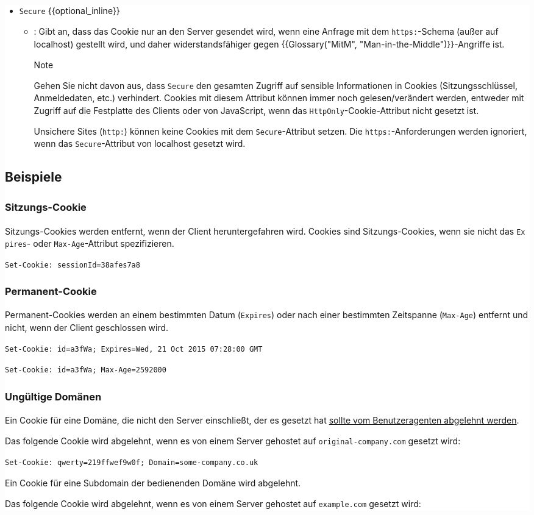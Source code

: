 - `Secure` {{optional_inline}}

  - : Gibt an, dass das Cookie nur an den Server gesendet wird, wenn eine Anfrage mit dem `https:`-Schema (außer auf localhost) gestellt wird, und daher widerstandsfähiger gegen {{Glossary("MitM", "Man-in-the-Middle")}}-Angriffe ist.

    > [!NOTE]
    > Gehen Sie nicht davon aus, dass `Secure` den gesamten Zugriff auf sensible Informationen in Cookies (Sitzungsschlüssel, Anmeldedaten, etc.) verhindert.
    > Cookies mit diesem Attribut können immer noch gelesen/verändert werden, entweder mit Zugriff auf die Festplatte des Clients oder von JavaScript, wenn das `HttpOnly`-Cookie-Attribut nicht gesetzt ist.
    >
    > Unsichere Sites (`http:`) können keine Cookies mit dem `Secure`-Attribut setzen. Die `https:`-Anforderungen werden ignoriert, wenn das `Secure`-Attribut von localhost gesetzt wird.

## Beispiele

### Sitzungs-Cookie

Sitzungs-Cookies werden entfernt, wenn der Client heruntergefahren wird. Cookies sind Sitzungs-Cookies, wenn sie nicht das `Expires`- oder `Max-Age`-Attribut spezifizieren.

```http
Set-Cookie: sessionId=38afes7a8
```

### Permanent-Cookie

Permanent-Cookies werden an einem bestimmten Datum (`Expires`) oder nach einer bestimmten Zeitspanne (`Max-Age`) entfernt und nicht, wenn der Client geschlossen wird.

```http
Set-Cookie: id=a3fWa; Expires=Wed, 21 Oct 2015 07:28:00 GMT
```

```http
Set-Cookie: id=a3fWa; Max-Age=2592000
```

### Ungültige Domänen

Ein Cookie für eine Domäne, die nicht den Server einschließt, der es gesetzt hat [sollte vom Benutzeragenten abgelehnt werden](https://datatracker.ietf.org/doc/html/rfc6265#section-4.1.2.3).

Das folgende Cookie wird abgelehnt, wenn es von einem Server gehostet auf `original-company.com` gesetzt wird:

```http
Set-Cookie: qwerty=219ffwef9w0f; Domain=some-company.co.uk
```

Ein Cookie für eine Subdomain der bedienenden Domäne wird abgelehnt.

Das folgende Cookie wird abgelehnt, wenn es von einem Server gehostet auf `example.com` gesetzt wird:
